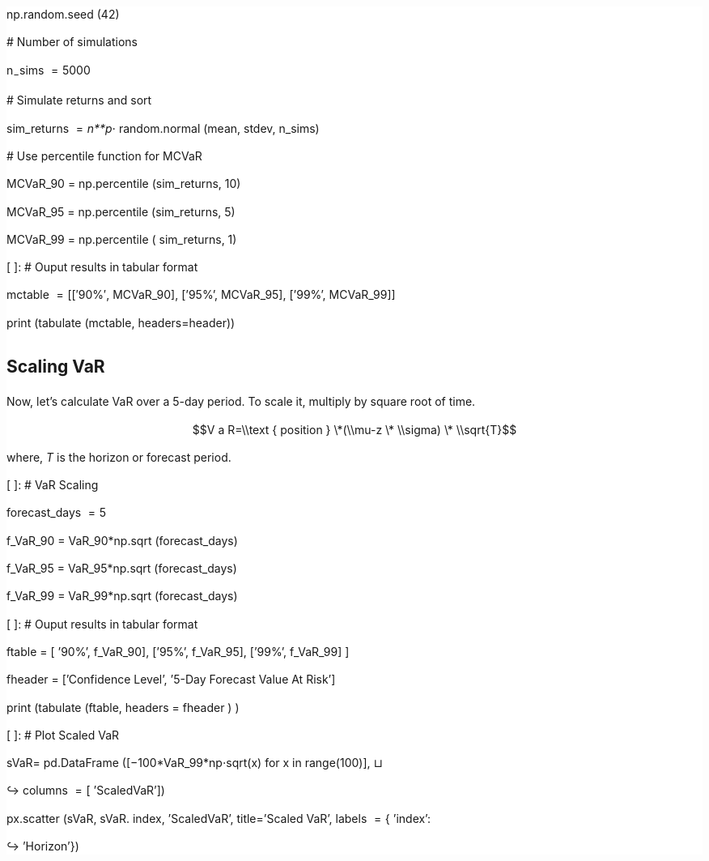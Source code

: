 np.random.seed (42)

\# Number of simulations

n<sub>−</sub>sims  = 5000

\# Simulate returns and sort

sim_returns  = *n**p*⋅ random.normal (mean, stdev, n_sims)

\# Use percentile function for MCVaR

MCVaR_90 = np.percentile (sim_returns, 10)

MCVaR_95 = np.percentile (sim_returns, 5)

MCVaR_99 = np.percentile ( sim_returns, 1)

\[ \]: \# Ouput results in tabular format

mctable  = \[\[′90%′, MCVaR_90\], \[’95%’, MCVaR_95\], \[’99%’,
MCVaR_99\]\]

print (tabulate (mctable, headers=header))

## Scaling VaR

Now, let’s calculate VaR over a 5-day period. To scale it, multiply by
square root of time.

$$V a R=\\text { position } \*(\\mu-z \* \\sigma) \* \\sqrt{T}$$

where, *T* is the horizon or forecast period.

\[ \]: \# VaR Scaling

forecast_days  = 5

f_VaR_90 = VaR_90\*np.sqrt (forecast_days)

f_VaR_95 = VaR_95\*np.sqrt (forecast_days)

f_VaR_99 = VaR_99\*np.sqrt (forecast_days)

\[ \]: \# Ouput results in tabular format

ftable = \[ ’90%’, f_VaR_90\], \[’95%’, f_VaR_95\], \[’99%’, f_VaR_99\]
\]

fheader = \[’Confidence Level’, ’5-Day Forecast Value At Risk’\]

print (tabulate (ftable, headers = fheader ) )

\[ \]: \# Plot Scaled VaR

sVaR= pd.DataFrame (\[−100\*VaR\_99\*np⋅sqrt(x) for x in range(100)\], ⊔

↪ columns  = \[ ’ScaledVaR’\])

px.scatter (sVaR, sVaR. index, ’ScaledVaR’, title=’Scaled VaR’, labels
 = { ’index’:

↪ ’Horizon’})
